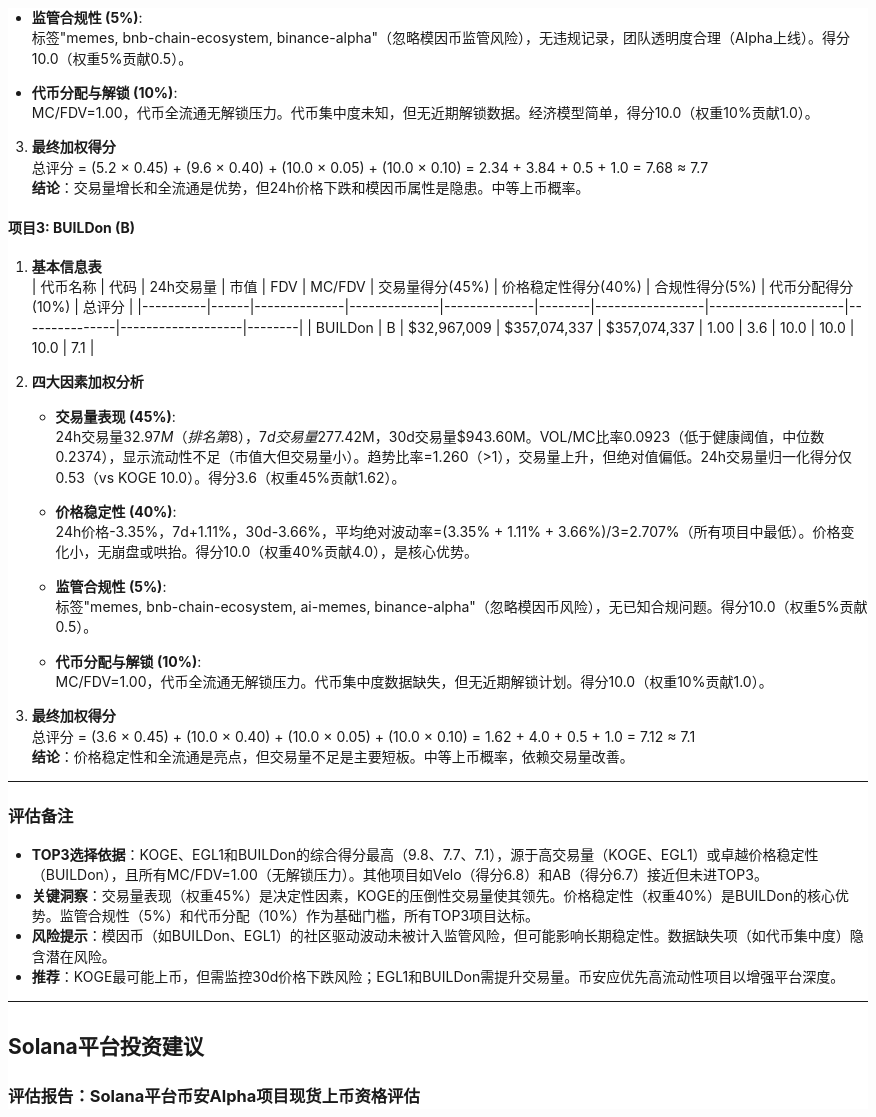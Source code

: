    - **监管合规性 (5%)**:  
     标签"memes, bnb-chain-ecosystem, binance-alpha"（忽略模因币监管风险），无违规记录，团队透明度合理（Alpha上线）。得分10.0（权重5%贡献0.5）。
     
   - **代币分配与解锁 (10%)**:  
     MC/FDV=1.00，代币全流通无解锁压力。代币集中度未知，但无近期解锁数据。经济模型简单，得分10.0（权重10%贡献1.0）。

3. **最终加权得分**  
   总评分 = (5.2 × 0.45) + (9.6 × 0.40) + (10.0 × 0.05) + (10.0 × 0.10) = 2.34 + 3.84 + 0.5 + 1.0 = 7.68 ≈ 7.7  
   **结论**：交易量增长和全流通是优势，但24h价格下跌和模因币属性是隐患。中等上币概率。

#### 项目3: BUILDon (B)
1. **基本信息表**  
   | 代币名称 | 代码 | 24h交易量    | 市值         | FDV          | MC/FDV | 交易量得分(45%) | 价格稳定性得分(40%) | 合规性得分(5%) | 代币分配得分(10%) | 总评分 |
   |----------|------|--------------|--------------|--------------|--------|-----------------|---------------------|---------------|-------------------|--------|
   | BUILDon  | B    | $32,967,009  | $357,074,337 | $357,074,337 | 1.00   | 3.6             | 10.0                | 10.0          | 10.0              | 7.1    |

2. **四大因素加权分析**  
   - **交易量表现 (45%)**:  
     24h交易量$32.97M（排名第8），7d交易量$277.42M，30d交易量$943.60M。VOL/MC比率0.0923（低于健康阈值，中位数0.2374），显示流动性不足（市值大但交易量小）。趋势比率=1.260（>1），交易量上升，但绝对值偏低。24h交易量归一化得分仅0.53（vs KOGE 10.0）。得分3.6（权重45%贡献1.62）。
     
   - **价格稳定性 (40%)**:  
     24h价格-3.35%，7d+1.11%，30d-3.66%，平均绝对波动率=(3.35% + 1.11% + 3.66%)/3=2.707%（所有项目中最低）。价格变化小，无崩盘或哄抬。得分10.0（权重40%贡献4.0），是核心优势。
     
   - **监管合规性 (5%)**:  
     标签"memes, bnb-chain-ecosystem, ai-memes, binance-alpha"（忽略模因币风险），无已知合规问题。得分10.0（权重5%贡献0.5）。
     
   - **代币分配与解锁 (10%)**:  
     MC/FDV=1.00，代币全流通无解锁压力。代币集中度数据缺失，但无近期解锁计划。得分10.0（权重10%贡献1.0）。

3. **最终加权得分**  
   总评分 = (3.6 × 0.45) + (10.0 × 0.40) + (10.0 × 0.05) + (10.0 × 0.10) = 1.62 + 4.0 + 0.5 + 1.0 = 7.12 ≈ 7.1  
   **结论**：价格稳定性和全流通是亮点，但交易量不足是主要短板。中等上币概率，依赖交易量改善。

---

### 评估备注
- **TOP3选择依据**：KOGE、EGL1和BUILDon的综合得分最高（9.8、7.7、7.1），源于高交易量（KOGE、EGL1）或卓越价格稳定性（BUILDon），且所有MC/FDV=1.00（无解锁压力）。其他项目如Velo（得分6.8）和AB（得分6.7）接近但未进TOP3。
- **关键洞察**：交易量表现（权重45%）是决定性因素，KOGE的压倒性交易量使其领先。价格稳定性（权重40%）是BUILDon的核心优势。监管合规性（5%）和代币分配（10%）作为基础门槛，所有TOP3项目达标。
- **风险提示**：模因币（如BUILDon、EGL1）的社区驱动波动未被计入监管风险，但可能影响长期稳定性。数据缺失项（如代币集中度）隐含潜在风险。
- **推荐**：KOGE最可能上币，但需监控30d价格下跌风险；EGL1和BUILDon需提升交易量。币安应优先高流动性项目以增强平台深度。

---

## Solana平台投资建议

### 评估报告：Solana平台币安Alpha项目现货上币资格评估
